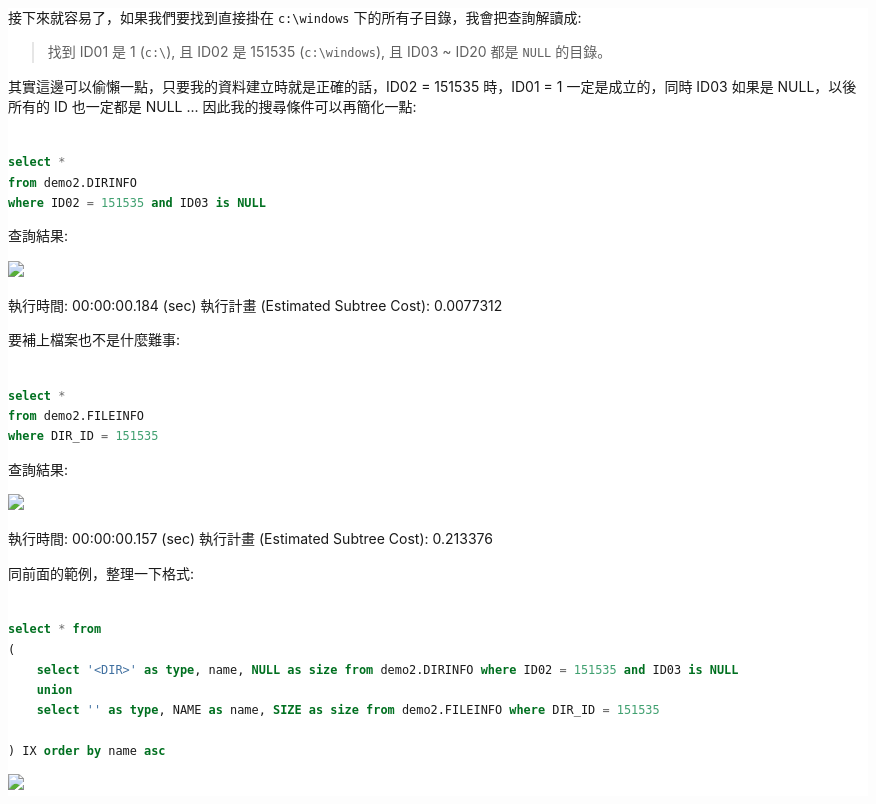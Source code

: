 
接下來就容易了，如果我們要找到直接掛在 ```c:\windows``` 下的所有子目錄，我會把查詢解讀成:

> 找到 ID01 是 1 (```c:\```), 且 ID02 是 151535 (```c:\windows```), 且 ID03 ~ ID20 都是 ```NULL``` 的目錄。

其實這邊可以偷懶一點，只要我的資料建立時就是正確的話，ID02 = 151535 時，ID01 = 1 一定是成立的，同時 ID03 如果是 NULL，以後所有的 ID 也一定都是 NULL ... 因此我的搜尋條件可以再簡化一點:

```sql

select * 
from demo2.DIRINFO
where ID02 = 151535 and ID03 is NULL

```

查詢結果:

![](/wp-content/images/2019-06-01-nested-query/2019-05-29-00-04-27.png)

執行時間: 00:00:00.184 (sec)
執行計畫 (Estimated Subtree Cost): 0.0077312


要補上檔案也不是什麼難事:

```sql

select *
from demo2.FILEINFO
where DIR_ID = 151535

```

查詢結果:

![](/wp-content/images/2019-06-01-nested-query/2019-05-29-00-09-20.png)

執行時間: 00:00:00.157 (sec)
執行計畫 (Estimated Subtree Cost): 0.213376


同前面的範例，整理一下格式:

```sql

select * from
(
	select '<DIR>' as type, name, NULL as size from demo2.DIRINFO where ID02 = 151535 and ID03 is NULL
	union
	select '' as type, NAME as name, SIZE as size from demo2.FILEINFO where DIR_ID = 151535

) IX order by name asc

```

![](/wp-content/images/2019-06-01-nested-query/2019-05-29-00-11-59.png)

